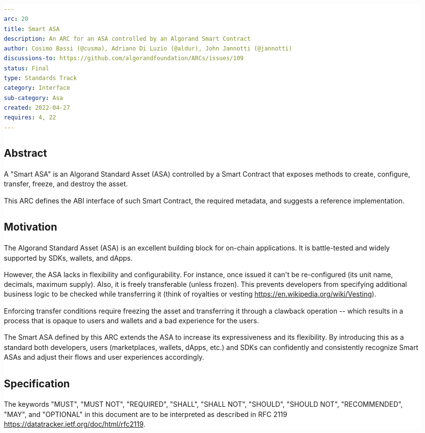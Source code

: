 ```yaml
---
arc: 20
title: Smart ASA
description: An ARC for an ASA controlled by an Algorand Smart Contract
author: Cosimo Bassi (@cusma), Adriano Di Luzio (@aldur), John Jannotti (@jannotti)
discussions-to: https://github.com/algorandfoundation/ARCs/issues/109
status: Final
type: Standards Track
category: Interface
sub-category: Asa
created: 2022-04-27
requires: 4, 22
---
```


## Abstract

A "Smart ASA" is an Algorand Standard Asset (ASA) controlled by a Smart Contract
that exposes methods to create, configure, transfer, freeze, and destroy the
asset.

This ARC defines the ABI interface of such Smart Contract, the required
metadata, and suggests a reference implementation.

## Motivation

The Algorand Standard Asset (ASA) is an excellent building block for on-chain
applications. It is battle-tested and widely supported by SDKs, wallets, and
dApps.

However, the ASA lacks in flexibility and configurability. For instance, once
issued it can't be re-configured (its unit name, decimals, maximum supply).
Also, it is freely transferable (unless frozen). This prevents developers from
specifying additional business logic to be checked while transferring it (think
of royalties or vesting https://en.wikipedia.org/wiki/Vesting).

Enforcing transfer conditions require freezing the asset and transferring it
through a clawback operation -- which results in a process that is opaque to
users and wallets and a bad experience for the users.

The Smart ASA defined by this ARC extends the ASA to increase its expressiveness
and its flexibility. By introducing this as a standard both developers, users
(marketplaces, wallets, dApps, etc.) and SDKs can confidently and consistently
recognize Smart ASAs and adjust their flows and user experiences accordingly.

## Specification

The keywords "MUST", "MUST NOT", "REQUIRED", "SHALL", "SHALL NOT", "SHOULD",
"SHOULD NOT", "RECOMMENDED", "MAY", and "OPTIONAL" in this document are to be
interpreted as described in RFC
2119 https://datatracker.ietf.org/doc/html/rfc2119.
